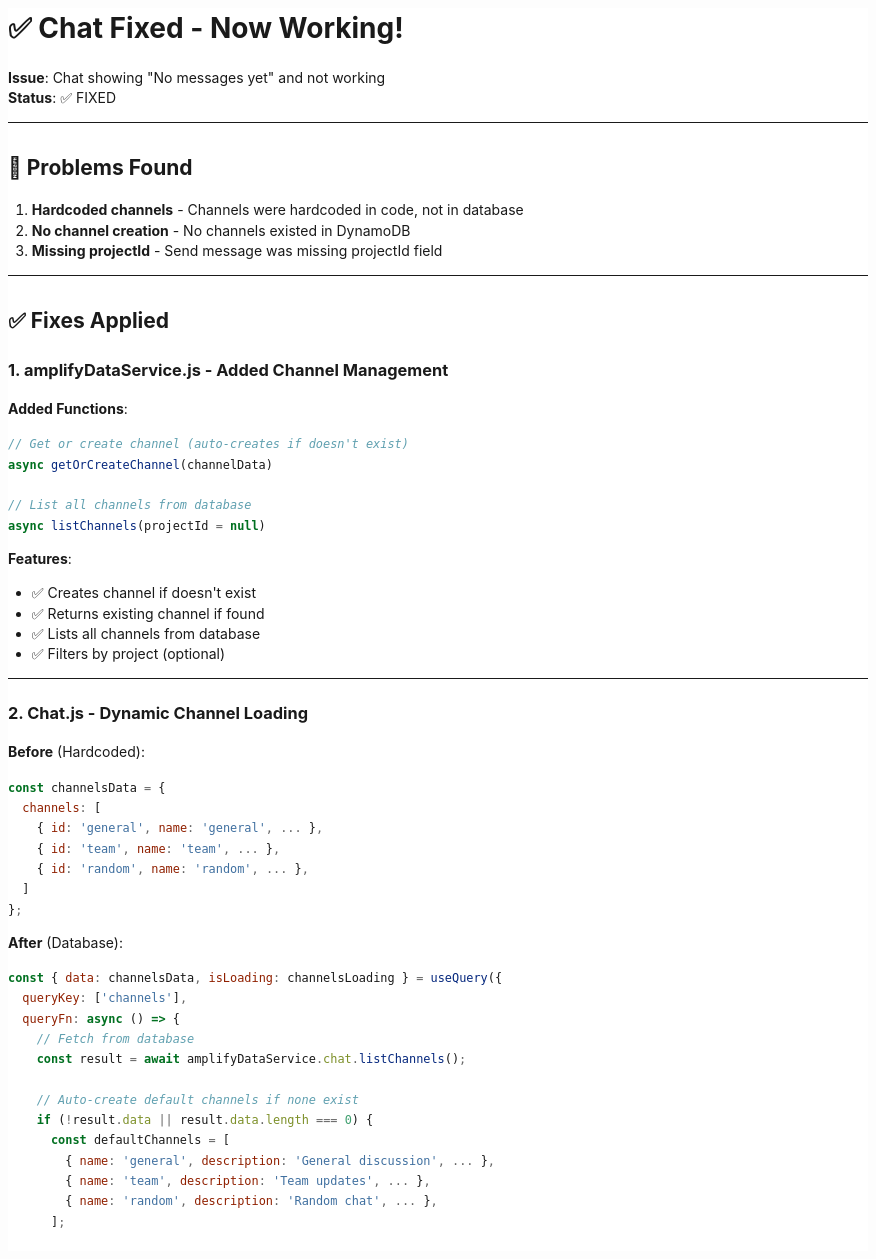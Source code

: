 # ✅ Chat Fixed - Now Working!

**Issue**: Chat showing "No messages yet" and not working  
**Status**: ✅ FIXED

---

## 🐛 **Problems Found**

1. **Hardcoded channels** - Channels were hardcoded in code, not in database
2. **No channel creation** - No channels existed in DynamoDB
3. **Missing projectId** - Send message was missing projectId field

---

## ✅ **Fixes Applied**

### **1. amplifyDataService.js** - Added Channel Management

**Added Functions**:
```javascript
// Get or create channel (auto-creates if doesn't exist)
async getOrCreateChannel(channelData)

// List all channels from database
async listChannels(projectId = null)
```

**Features**:
- ✅ Creates channel if doesn't exist
- ✅ Returns existing channel if found
- ✅ Lists all channels from database
- ✅ Filters by project (optional)

---

### **2. Chat.js** - Dynamic Channel Loading

**Before** (Hardcoded):
```javascript
const channelsData = {
  channels: [
    { id: 'general', name: 'general', ... },
    { id: 'team', name: 'team', ... },
    { id: 'random', name: 'random', ... },
  ]
};
```

**After** (Database):
```javascript
const { data: channelsData, isLoading: channelsLoading } = useQuery({
  queryKey: ['channels'],
  queryFn: async () => {
    // Fetch from database
    const result = await amplifyDataService.chat.listChannels();
    
    // Auto-create default channels if none exist
    if (!result.data || result.data.length === 0) {
      const defaultChannels = [
        { name: 'general', description: 'General discussion', ... },
        { name: 'team', description: 'Team updates', ... },
        { name: 'random', description: 'Random chat', ... },
      ];
      
```